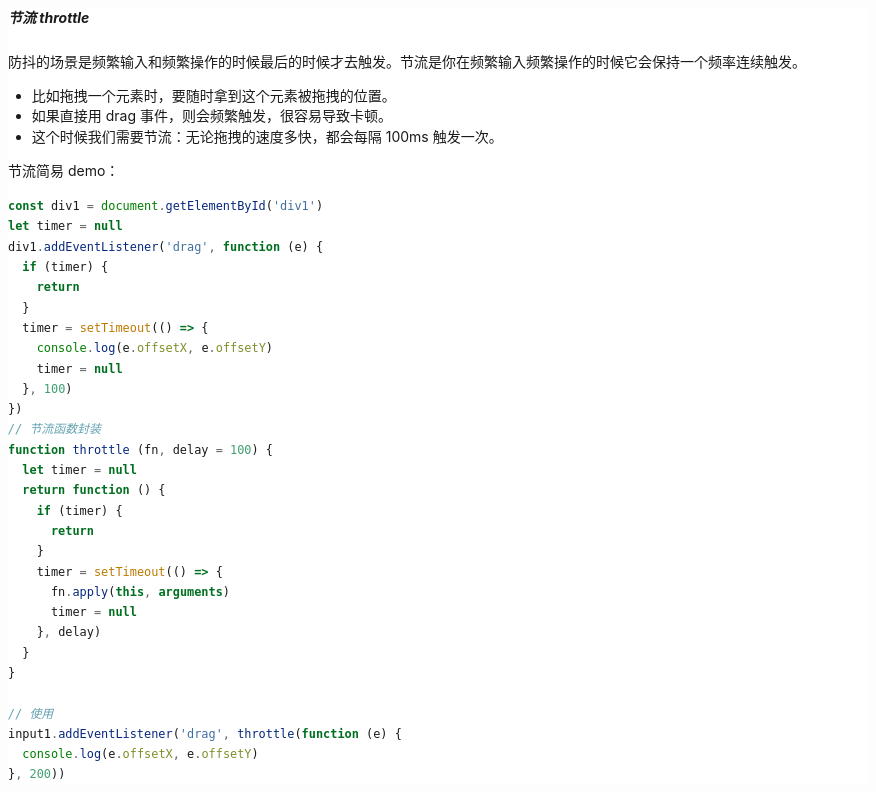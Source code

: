 ##### 节流 throttle

防抖的场景是频繁输入和频繁操作的时候最后的时候才去触发。节流是你在频繁输入频繁操作的时候它会保持一个频率连续触发。

* 比如拖拽一个元素时，要随时拿到这个元素被拖拽的位置。
* 如果直接用 drag 事件，则会频繁触发，很容易导致卡顿。
* 这个时候我们需要节流：无论拖拽的速度多快，都会每隔 100ms 触发一次。

节流简易 demo：

```js
const div1 = document.getElementById('div1')
let timer = null
div1.addEventListener('drag', function (e) {
  if (timer) {
    return 
  }
  timer = setTimeout(() => {
    console.log(e.offsetX, e.offsetY)
    timer = null
  }, 100)
})
// 节流函数封装
function throttle (fn, delay = 100) {
  let timer = null
  return function () {
    if (timer) {
      return
    }
    timer = setTimeout(() => {
      fn.apply(this, arguments)
      timer = null
    }, delay)
  }
}

// 使用
input1.addEventListener('drag', throttle(function (e) {
  console.log(e.offsetX, e.offsetY)
}, 200))
```